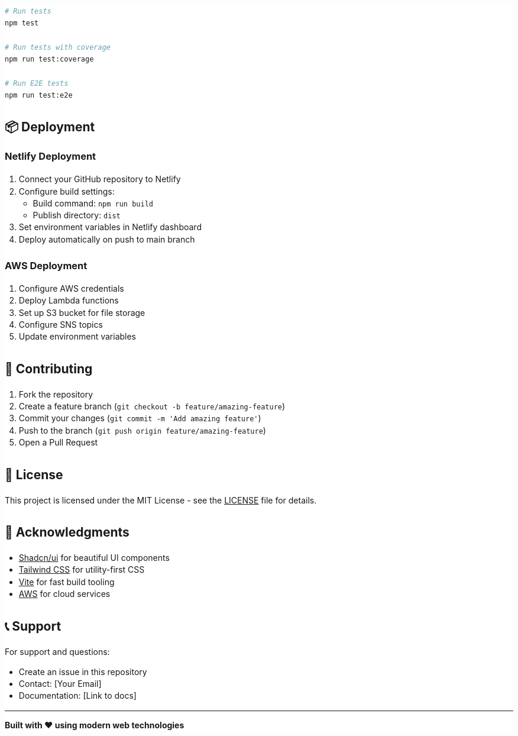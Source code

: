 ```bash
# Run tests
npm test

# Run tests with coverage
npm run test:coverage

# Run E2E tests
npm run test:e2e
```

## 📦 Deployment

### Netlify Deployment
1. Connect your GitHub repository to Netlify
2. Configure build settings:
   - Build command: `npm run build`
   - Publish directory: `dist`
3. Set environment variables in Netlify dashboard
4. Deploy automatically on push to main branch

### AWS Deployment
1. Configure AWS credentials
2. Deploy Lambda functions
3. Set up S3 bucket for file storage
4. Configure SNS topics
5. Update environment variables

## 🤝 Contributing

1. Fork the repository
2. Create a feature branch (`git checkout -b feature/amazing-feature`)
3. Commit your changes (`git commit -m 'Add amazing feature'`)
4. Push to the branch (`git push origin feature/amazing-feature`)
5. Open a Pull Request

## 📄 License

This project is licensed under the MIT License - see the [LICENSE](LICENSE) file for details.

## 🙏 Acknowledgments

- [Shadcn/ui](https://ui.shadcn.com/) for beautiful UI components
- [Tailwind CSS](https://tailwindcss.com/) for utility-first CSS
- [Vite](https://vitejs.dev/) for fast build tooling
- [AWS](https://aws.amazon.com/) for cloud services

## 📞 Support

For support and questions:
- Create an issue in this repository
- Contact: [Your Email]
- Documentation: [Link to docs]

---

**Built with ❤️ using modern web technologies** 